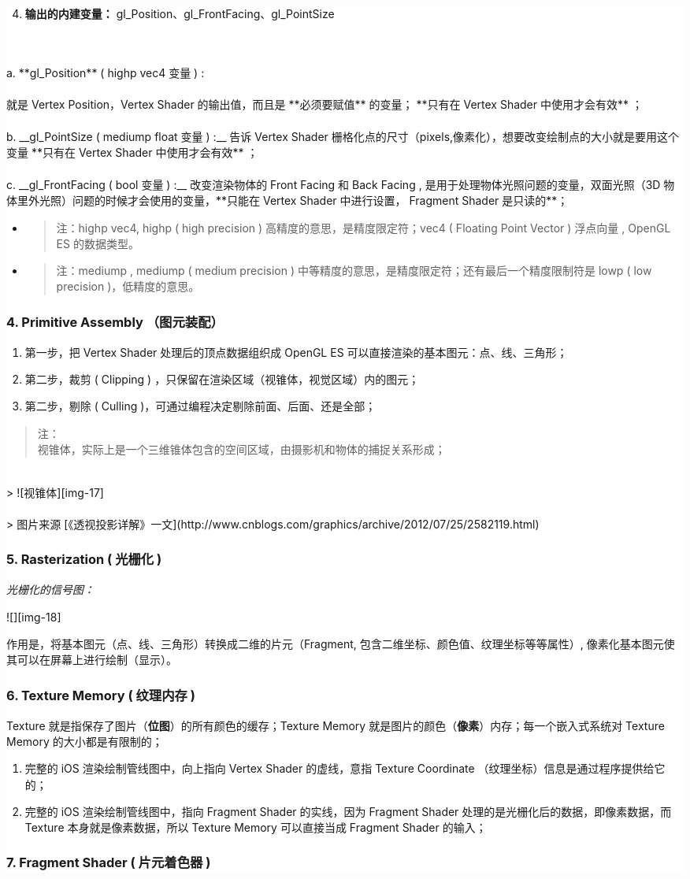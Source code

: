4)  __输出的内建变量：__ gl_Position、gl_FrontFacing、gl_PointSize
<br />
<br />
a. **gl_Position** ( highp vec4 变量 ) :<br />
<br />
就是 Vertex Position，Vertex Shader 的输出值，而且是 **必须要赋值** 的变量； **只有在 Vertex  Shader 中使用才会有效** ；
<br />
<br />
b. __gl_PointSize ( mediump float 变量 ) :__  
告诉 Vertex Shader 栅格化点的尺寸（pixels,像素化），想要改变绘制点的大小就是要用这个变量  **只有在 Vertex  Shader 中使用才会有效** ；
<br />
<br />
c. __gl_FrontFacing ( bool 变量 ) :__
改变渲染物体的 Front Facing 和 Back Facing , 是用于处理物体光照问题的变量，双面光照（3D 物体里外光照）问题的时候才会使用的变量，**只能在 Vertex Shader 中进行设置， Fragment Shader 是只读的**；

- > 注：highp vec4, highp ( high precision ) 高精度的意思，是精度限定符；vec4 ( Floating Point Vector ) 浮点向量 , OpenGL ES 的数据类型。

- > 注：mediump , mediump ( medium precision ) 中等精度的意思，是精度限定符；还有最后一个精度限制符是 lowp ( low precision )，低精度的意思。

### 4. Primitive Assembly （图元装配）

1) 第一步，把 Vertex Shader 处理后的顶点数据组织成 OpenGL ES 可以直接渲染的基本图元：点、线、三角形；

2) 第二步，裁剪 ( Clipping ) ，只保留在渲染区域（视锥体，视觉区域）内的图元；

3) 第二步，剔除 ( Culling )，可通过编程决定剔除前面、后面、还是全部；

> 注：<br />
> 视锥体，实际上是一个三维锥体包含的空间区域，由摄影机和物体的捕捉关系形成；<br />
<br />
> ![视锥体][img-17] <br />
<br />
> 图片来源  [《透视投影详解》一文](http://www.cnblogs.com/graphics/archive/2012/07/25/2582119.html)

### 5. Rasterization ( 光栅化 )

*光栅化的信号图：*

![][img-18]

作用是，将基本图元（点、线、三角形）转换成二维的片元（Fragment, 包含二维坐标、颜色值、纹理坐标等等属性）, 像素化基本图元使其可以在屏幕上进行绘制（显示）。

### 6. Texture Memory ( 纹理内存 )

Texture 就是指保存了图片（**位图**）的所有颜色的缓存；Texture Memory 就是图片的颜色（**像素**）内存；每一个嵌入式系统对 Texture Memory 的大小都是有限制的；

1) 完整的 iOS 渲染绘制管线图中，向上指向 Vertex Shader 的虚线，意指 Texture Coordinate （纹理坐标）信息是通过程序提供给它的；

2) 完整的 iOS 渲染绘制管线图中，指向 Fragment Shader 的实线，因为 Fragment Shader 处理的是光栅化后的数据，即像素数据，而 Texture 本身就是像素数据，所以 Texture Memory 可以直接当成 Fragment  Shader 的输入；

### 7. Fragment Shader ( 片元着色器 )
